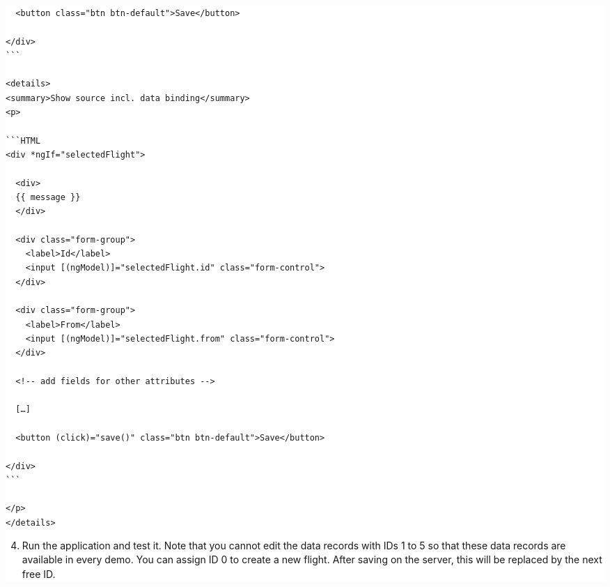       <button class="btn btn-default">Save</button>

    </div>
    ```

    <details>
    <summary>Show source incl. data binding</summary>
    <p>

    ```HTML
    <div *ngIf="selectedFlight">

      <div>
      {{ message }}
      </div>

      <div class="form-group">
        <label>Id</label>
        <input [(ngModel)]="selectedFlight.id" class="form-control">
      </div>

      <div class="form-group">
        <label>From</label>
        <input [(ngModel)]="selectedFlight.from" class="form-control">
      </div>

      <!-- add fields for other attributes -->

      […]

      <button (click)="save()" class="btn btn-default">Save</button>

    </div>
    ```

    </p>
    </details>

4. Run the application and test it. Note that you cannot edit the data records with IDs 1 to 5 so that these data records are available in every demo. You can assign ID 0 to create a new flight. After saving on the server, this will be replaced by the next free ID.

